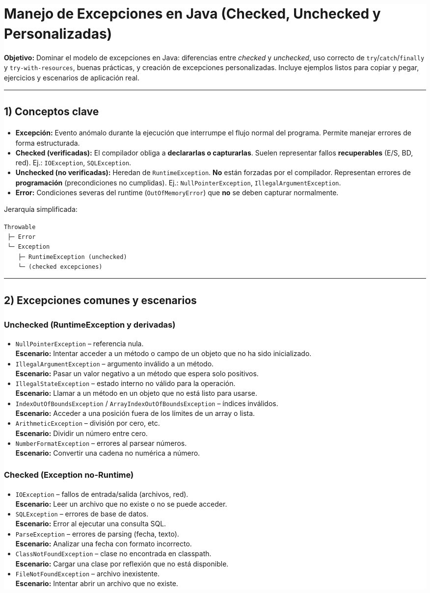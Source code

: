 # Manejo de Excepciones en Java (Checked, Unchecked y Personalizadas)

**Objetivo:** Dominar el modelo de excepciones en Java: diferencias entre *checked* y *unchecked*, uso correcto de `try`/`catch`/`finally` y `try-with-resources`, buenas prácticas, y creación de excepciones personalizadas. Incluye ejemplos listos para copiar y pegar, ejercicios y escenarios de aplicación real.

---

## 1) Conceptos clave

- **Excepción:** Evento anómalo durante la ejecución que interrumpe el flujo normal del programa. Permite manejar errores de forma estructurada.
- **Checked (verificadas):** El compilador obliga a **declararlas o capturarlas**. Suelen representar fallos **recuperables** (E/S, BD, red). Ej.: `IOException`, `SQLException`.
- **Unchecked (no verificadas):** Heredan de `RuntimeException`. **No** están forzadas por el compilador. Representan errores de **programación** (precondiciones no cumplidas). Ej.: `NullPointerException`, `IllegalArgumentException`.
- **Error:** Condiciones severas del runtime (`OutOfMemoryError`) que **no** se deben capturar normalmente.

Jerarquía simplificada:
```
Throwable
 ├─ Error
 └─ Exception
    ├─ RuntimeException (unchecked)
    └─ (checked excepciones)
```

---

## 2) Excepciones comunes y escenarios

### Unchecked (RuntimeException y derivadas)
- `NullPointerException` – referencia nula.  
  **Escenario:** Intentar acceder a un método o campo de un objeto que no ha sido inicializado.
- `IllegalArgumentException` – argumento inválido a un método.  
  **Escenario:** Pasar un valor negativo a un método que espera solo positivos.
- `IllegalStateException` – estado interno no válido para la operación.  
  **Escenario:** Llamar a un método en un objeto que no está listo para usarse.
- `IndexOutOfBoundsException` / `ArrayIndexOutOfBoundsException` – índices inválidos.  
  **Escenario:** Acceder a una posición fuera de los límites de un array o lista.
- `ArithmeticException` – división por cero, etc.  
  **Escenario:** Dividir un número entre cero.
- `NumberFormatException` – errores al parsear números.  
  **Escenario:** Convertir una cadena no numérica a número.

### Checked (Exception no-Runtime)
- `IOException` – fallos de entrada/salida (archivos, red).  
  **Escenario:** Leer un archivo que no existe o no se puede acceder.
- `SQLException` – errores de base de datos.  
  **Escenario:** Error al ejecutar una consulta SQL.
- `ParseException` – errores de parsing (fecha, texto).  
  **Escenario:** Analizar una fecha con formato incorrecto.
- `ClassNotFoundException` – clase no encontrada en classpath.  
  **Escenario:** Cargar una clase por reflexión que no está disponible.
- `FileNotFoundException` – archivo inexistente.  
  **Escenario:** Intentar abrir un archivo que no existe.
